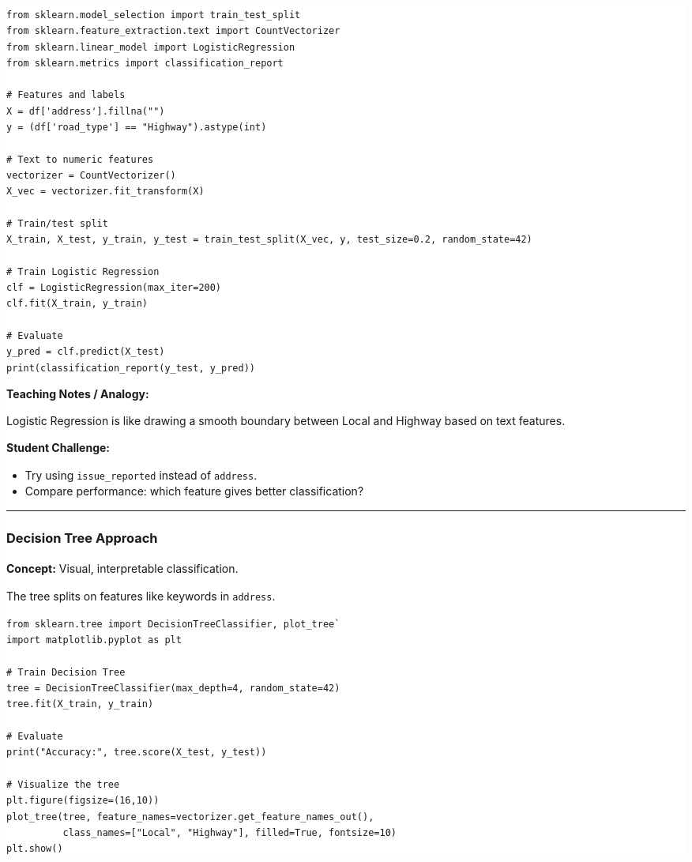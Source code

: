 ```
from sklearn.model_selection import train_test_split
from sklearn.feature_extraction.text import CountVectorizer
from sklearn.linear_model import LogisticRegression
from sklearn.metrics import classification_report

# Features and labels
X = df['address'].fillna("")
y = (df['road_type'] == "Highway").astype(int)

# Text to numeric features
vectorizer = CountVectorizer()
X_vec = vectorizer.fit_transform(X)

# Train/test split
X_train, X_test, y_train, y_test = train_test_split(X_vec, y, test_size=0.2, random_state=42)

# Train Logistic Regression
clf = LogisticRegression(max_iter=200)
clf.fit(X_train, y_train)

# Evaluate
y_pred = clf.predict(X_test)
print(classification_report(y_test, y_pred))
```

**Teaching Notes / Analogy:**

Logistic Regression is like drawing a smooth boundary between Local and Highway based on text features.

**Student Challenge:**

* Try using `issue_reported` instead of `address`.
* Compare performance: which feature gives better classification?

---

### Decision Tree Approach

**Concept:** Visual, interpretable classification.

The tree splits on features like keywords in `address`.

```
from sklearn.tree import DecisionTreeClassifier, plot_tree`  
import matplotlib.pyplot as plt

# Train Decision Tree
tree = DecisionTreeClassifier(max_depth=4, random_state=42)
tree.fit(X_train, y_train)

# Evaluate
print("Accuracy:", tree.score(X_test, y_test))

# Visualize the tree
plt.figure(figsize=(16,10))
plot_tree(tree, feature_names=vectorizer.get_feature_names_out(),
          class_names=["Local", "Highway"], filled=True, fontsize=10)
plt.show()
```
